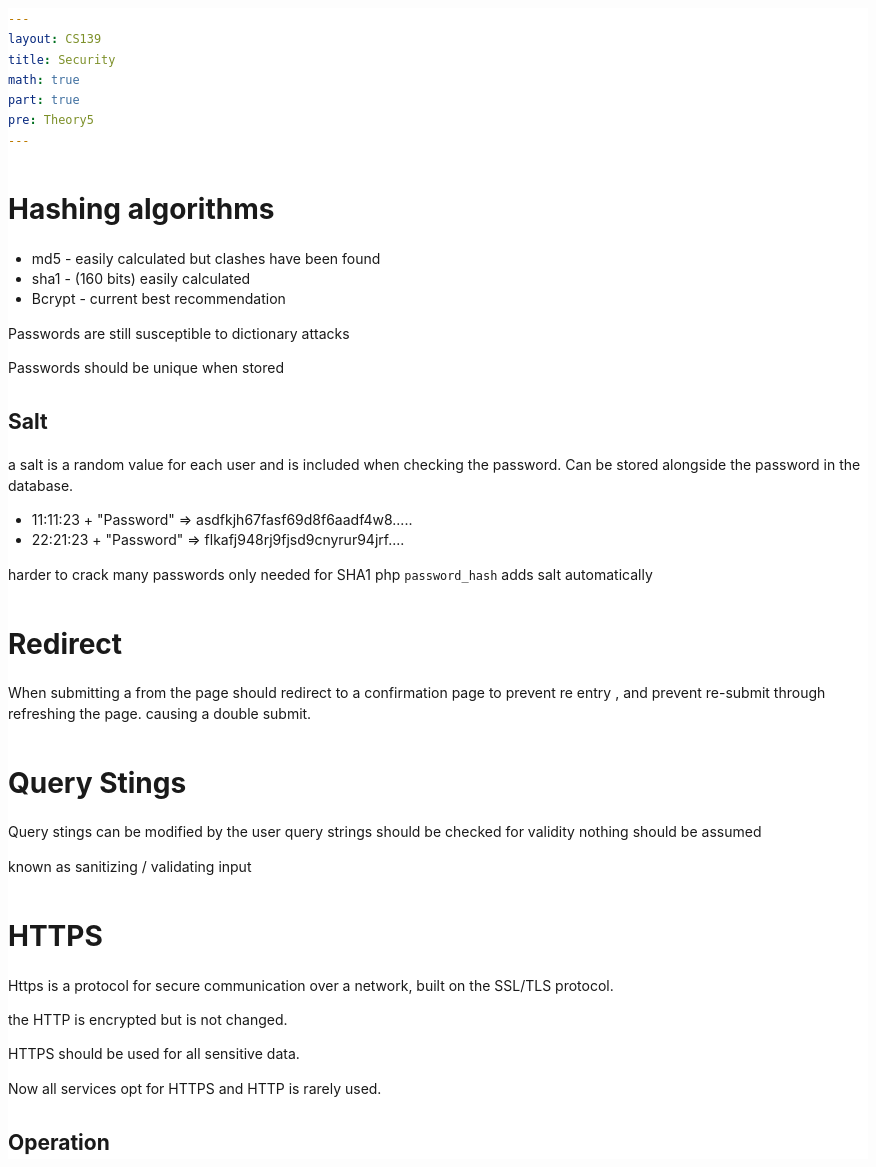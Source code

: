 ```yaml
---
layout: CS139
title: Security
math: true
part: true
pre: Theory5
---
```

# Hashing algorithms

* md5 - easily calculated but clashes have been found
* sha1 - (160 bits) easily calculated
* Bcrypt - current best recommendation

Passwords are still susceptible to dictionary attacks

Passwords should be unique when stored

## Salt
a salt is a random value for each user and is included when checking the password. Can be stored alongside the password in the database.

* 11:11:23 + "Password" => asdfkjh67fasf69d8f6aadf4w8.....
* 22:21:23 + "Password" => flkafj948rj9fjsd9cnyrur94jrf....

harder to crack many passwords
only needed for SHA1 php `password_hash` adds salt automatically

# Redirect
When submitting a from the page should redirect to a confirmation page to prevent re entry , and prevent re-submit through refreshing the page. causing a double submit.

# Query Stings
Query stings can be modified by the user
query strings should be checked for validity nothing should be assumed 

known as sanitizing / validating input

# HTTPS

Https is a protocol for secure communication over a network, built on the SSL/TLS protocol.

the HTTP is encrypted but is not changed.

HTTPS should be used for all sensitive data.

Now all services opt for HTTPS and HTTP is rarely used.

## Operation
